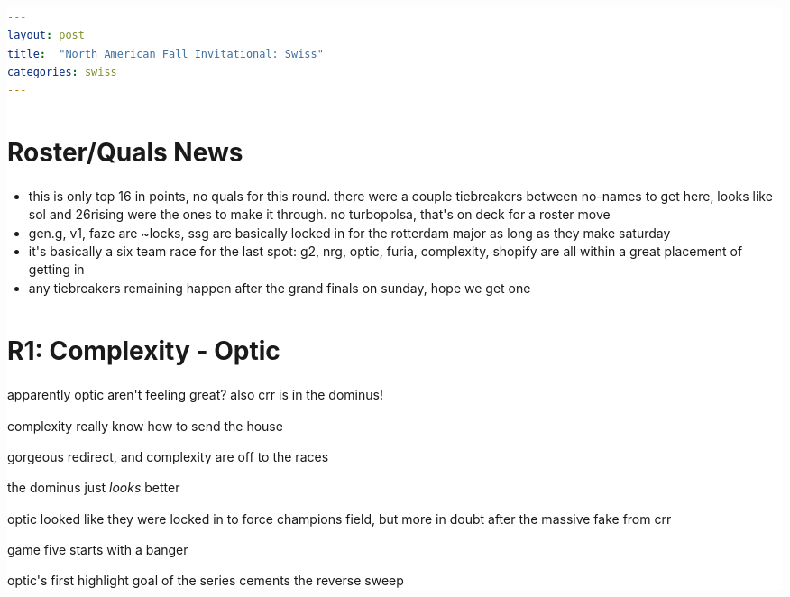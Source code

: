 ```yaml
---
layout: post
title:  "North American Fall Invitational: Swiss"
categories: swiss
---
```

# Roster/Quals News

- this is only top 16 in points, no quals for this round. there were a couple tiebreakers between no-names to get here, looks like sol and 26rising were the ones to make it through. no turbopolsa, that's on deck for a roster move
- gen.g, v1, faze are ~locks, ssg are basically locked in for the rotterdam major as long as they make saturday
- it's basically a six team race for the last spot: g2, nrg, optic, furia, complexity, shopify are all within a great placement of getting in
- any tiebreakers remaining happen after the grand finals on sunday, hope we get one

# R1: Complexity - Optic
apparently optic aren't feeling great? also crr is in the dominus!

complexity really know how to send the house
<iframe src="https://clips.twitch.tv/embed?clip=StrongBumblingAnacondaOptimizePrime-mVNFi06yaOcopbvU&parent=mod-gg.github.io" frameborder="0" allowfullscreen="true" scrolling="no" height="378" width="620"></iframe>

gorgeous redirect, and complexity are off to the races
<iframe src="https://clips.twitch.tv/embed?clip=ThankfulKitschyLettuceMoreCowbell-0_IQ2oB_WfI7fz_E&parent=mod-gg.github.io" frameborder="0" allowfullscreen="true" scrolling="no" height="378" width="620"></iframe>

the dominus just _looks_ better
<iframe src="https://clips.twitch.tv/embed?clip=ExcitedHedonisticGoldfishRitzMitz-7cDI0GvYuYYIqisg&parent=mod-gg.github.io" frameborder="0" allowfullscreen="true" scrolling="no" height="378" width="620"></iframe>

optic looked like they were locked in to force champions field, but more in doubt after the massive fake from crr
<iframe src="https://clips.twitch.tv/embed?clip=HungrySparklingFlamingoMikeHogu-LYa6aYQvtF1E_3i4&parent=mod-gg.github.io" frameborder="0" allowfullscreen="true" scrolling="no" height="378" width="620"></iframe>

game five starts with a banger
<iframe src="https://clips.twitch.tv/embed?clip=DeliciousMoralCasetteMrDestructoid-jPURNfs7vmUNvlOn&parent=mod-gg.github.io" frameborder="0" allowfullscreen="true" scrolling="no" height="378" width="620"></iframe>

optic's first highlight goal of the series cements the reverse sweep
<iframe src="https://clips.twitch.tv/embed?clip=EnthusiasticElatedJaguarWow-IJMCZ9YkRzdJZAEc&parent=mod-gg.github.io" frameborder="0" allowfullscreen="true" scrolling="no" height="378" width="620"></iframe>
